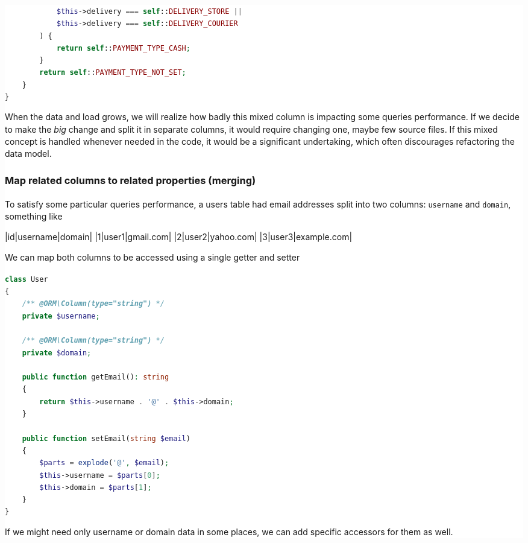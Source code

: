 ````php
            $this->delivery === self::DELIVERY_STORE ||
            $this->delivery === self::DELIVERY_COURIER
        ) {
            return self::PAYMENT_TYPE_CASH;
        }
        return self::PAYMENT_TYPE_NOT_SET;
    }
}
````

When the data and load grows, we will realize how badly this mixed column is impacting some queries performance. If we decide to make the *big* change and split it in separate columns, it would require changing one, maybe few source files. If this mixed concept is handled whenever needed in the code, it would be a significant undertaking, which often discourages refactoring the data model.

### Map related columns to related properties (merging)
To satisfy some particular queries performance, a users table had email addresses split into two columns: `username` and `domain`, something like

|id|username|domain|
|1|user1|gmail.com|
|2|user2|yahoo.com|
|3|user3|example.com|

We can map both columns to be accessed using a single getter and setter

````php
class User
{
    /** @ORM\Column(type="string") */
    private $username;

    /** @ORM\Column(type="string") */
    private $domain;

    public function getEmail(): string
    {
        return $this->username . '@' . $this->domain;
    }

    public function setEmail(string $email)
    {
        $parts = explode('@', $email);
        $this->username = $parts[0];
        $this->domain = $parts[1];
    }
}
````

If we might need only username or domain data in some places, we can add specific accessors for them as well.
